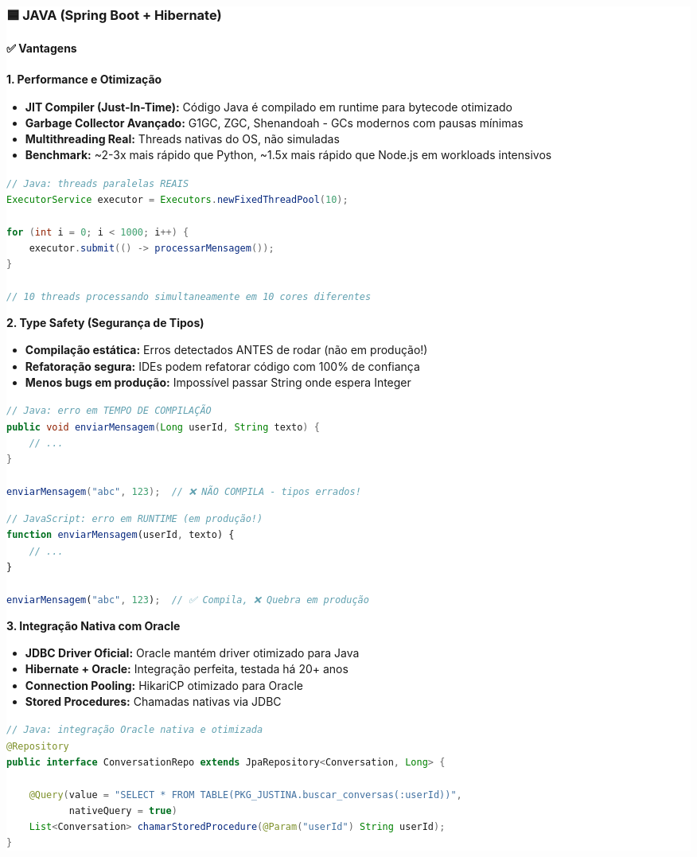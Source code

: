 
### 🟦 JAVA (Spring Boot + Hibernate)

#### ✅ Vantagens

**1. Performance e Otimização**
- **JIT Compiler (Just-In-Time):** Código Java é compilado em runtime para bytecode otimizado
- **Garbage Collector Avançado:** G1GC, ZGC, Shenandoah - GCs modernos com pausas mínimas
- **Multithreading Real:** Threads nativas do OS, não simuladas
- **Benchmark:** ~2-3x mais rápido que Python, ~1.5x mais rápido que Node.js em workloads intensivos

```java
// Java: threads paralelas REAIS
ExecutorService executor = Executors.newFixedThreadPool(10);

for (int i = 0; i < 1000; i++) {
    executor.submit(() -> processarMensagem());
}

// 10 threads processando simultaneamente em 10 cores diferentes
```

**2. Type Safety (Segurança de Tipos)**
- **Compilação estática:** Erros detectados ANTES de rodar (não em produção!)
- **Refatoração segura:** IDEs podem refatorar código com 100% de confiança
- **Menos bugs em produção:** Impossível passar String onde espera Integer

```java
// Java: erro em TEMPO DE COMPILAÇÃO
public void enviarMensagem(Long userId, String texto) {
    // ...
}

enviarMensagem("abc", 123);  // ❌ NÃO COMPILA - tipos errados!
```

```javascript
// JavaScript: erro em RUNTIME (em produção!)
function enviarMensagem(userId, texto) {
    // ...
}

enviarMensagem("abc", 123);  // ✅ Compila, ❌ Quebra em produção
```

**3. Integração Nativa com Oracle**
- **JDBC Driver Oficial:** Oracle mantém driver otimizado para Java
- **Hibernate + Oracle:** Integração perfeita, testada há 20+ anos
- **Connection Pooling:** HikariCP otimizado para Oracle
- **Stored Procedures:** Chamadas nativas via JDBC

```java
// Java: integração Oracle nativa e otimizada
@Repository
public interface ConversationRepo extends JpaRepository<Conversation, Long> {
    
    @Query(value = "SELECT * FROM TABLE(PKG_JUSTINA.buscar_conversas(:userId))", 
           nativeQuery = true)
    List<Conversation> chamarStoredProcedure(@Param("userId") String userId);
}
```
